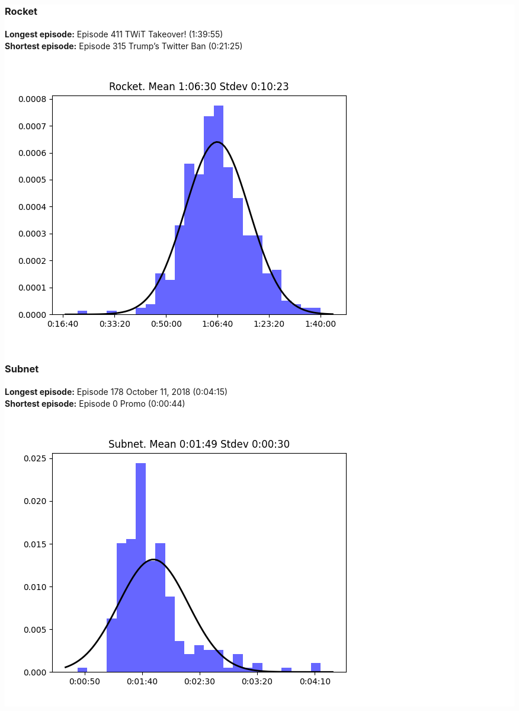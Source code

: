 ### Rocket

**Longest episode:** Episode 411 TWiT Takeover! (1:39:55)  
**Shortest episode:** Episode 315 Trump’s Twitter Ban (0:21:25)  

![](images/Rocket.png)

### Subnet

**Longest episode:** Episode 178 October 11, 2018 (0:04:15)  
**Shortest episode:** Episode 0 Promo (0:00:44)  

![](images/Subnet.png)
